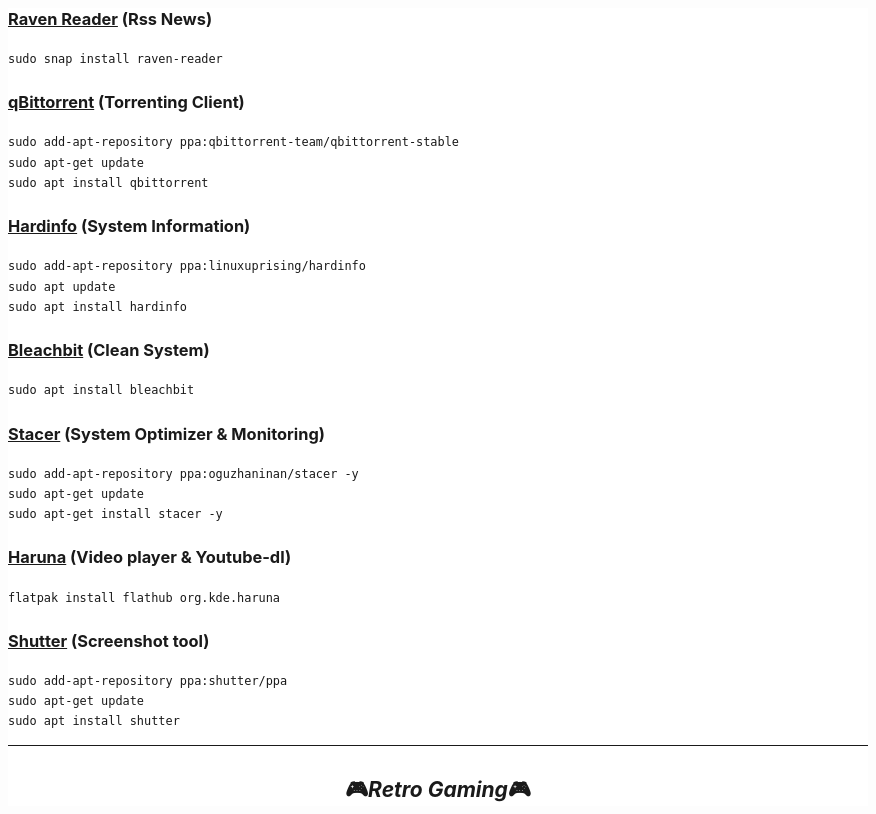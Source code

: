 ###  <a href="https://ravenreader.app/"><b>Raven Reader</b></a> (Rss News)
```
sudo snap install raven-reader
```
	
###  <a href="https://www.qbittorrent.org/"><b>qBittorrent</b></a> (Torrenting Client) 
```	
sudo add-apt-repository ppa:qbittorrent-team/qbittorrent-stable
sudo apt-get update
sudo apt install qbittorrent
```

###  <a href="https://github.com/lpereira/hardinfo"><b>Hardinfo</b></a> (System Information)  
```
sudo add-apt-repository ppa:linuxuprising/hardinfo
sudo apt update
sudo apt install hardinfo
```
###  <a href="https://www.bleachbit.org/features"><b>Bleachbit</b></a> (Clean System) 
 ```
sudo apt install bleachbit
```	
###  <a href="https://oguzhaninan.github.io/Stacer-Web/"><b>Stacer</b></a> (System Optimizer & Monitoring) 
```
sudo add-apt-repository ppa:oguzhaninan/stacer -y
sudo apt-get update
sudo apt-get install stacer -y
```

###  <a href="https://invent.kde.org/multimedia/haruna"><b>Haruna</b></a> (Video player & Youtube-dl)  
```
flatpak install flathub org.kde.haruna
```
###  <a href="https://shutter-project.org/"><b>Shutter</b></a> (Screenshot tool) 
```
sudo add-apt-repository ppa:shutter/ppa
sudo apt-get update
sudo apt install shutter
```
	
***

<h2 align="center">🎮<b><i>Retro Gaming</b></i>🎮</h2>
	
